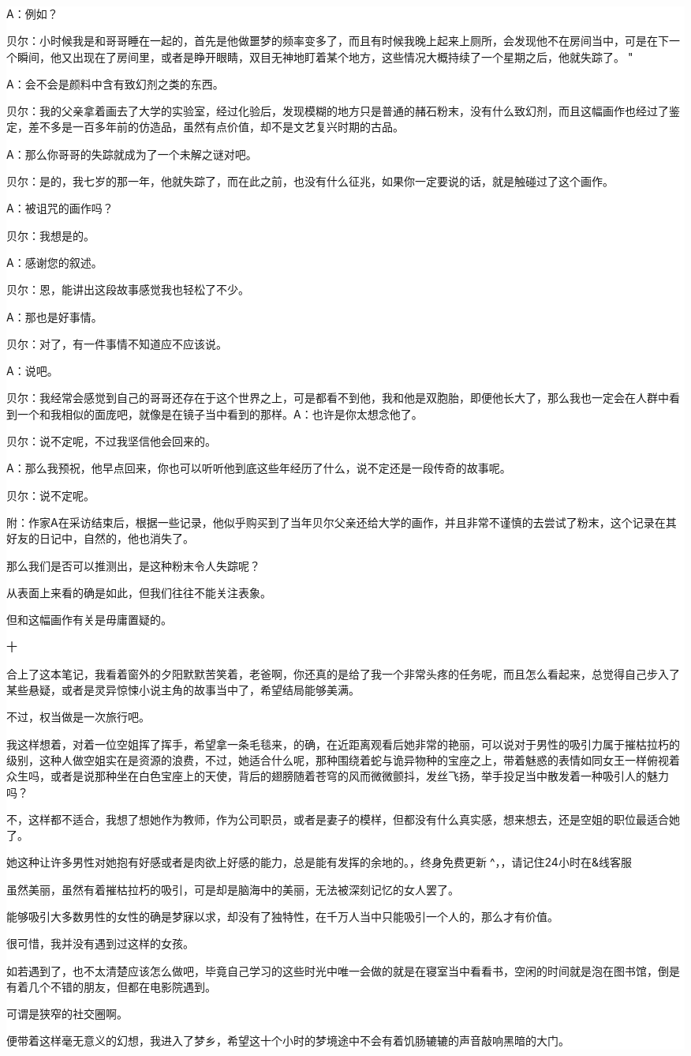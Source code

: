 A：例如？

贝尔：小时候我是和哥哥睡在一起的，首先是他做噩梦的频率变多了，而且有时候我晚上起来上厕所，会发现他不在房间当中，可是在下一个瞬间，他又出现在了房间里，或者是睁开眼睛，双目无神地盯着某个地方，这些情况大概持续了一个星期之后，他就失踪了。 "

A：会不会是颜料中含有致幻剂之类的东西。

贝尔：我的父亲拿着画去了大学的实验室，经过化验后，发现模糊的地方只是普通的赭石粉末，没有什么致幻剂，而且这幅画作也经过了鉴定，差不多是一百多年前的仿造品，虽然有点价值，却不是文艺复兴时期的古品。

A：那么你哥哥的失踪就成为了一个未解之谜对吧。

贝尔：是的，我七岁的那一年，他就失踪了，而在此之前，也没有什么征兆，如果你一定要说的话，就是触碰过了这个画作。

A：被诅咒的画作吗？

贝尔：我想是的。

A：感谢您的叙述。

贝尔：恩，能讲出这段故事感觉我也轻松了不少。

A：那也是好事情。

贝尔：对了，有一件事情不知道应不应该说。

A：说吧。

贝尔：我经常会感觉到自己的哥哥还存在于这个世界之上，可是都看不到他，我和他是双胞胎，即便他长大了，那么我也一定会在人群中看到一个和我相似的面庞吧，就像是在镜子当中看到的那样。A：也许是你太想念他了。

贝尔：说不定呢，不过我坚信他会回来的。

A：那么我预祝，他早点回来，你也可以听听他到底这些年经历了什么，说不定还是一段传奇的故事呢。

贝尔：说不定呢。

附：作家A在采访结束后，根据一些记录，他似乎购买到了当年贝尔父亲还给大学的画作，并且非常不谨慎的去尝试了粉末，这个记录在其好友的日记中，自然的，他也消失了。

那么我们是否可以推测出，是这种粉末令人失踪呢？

从表面上来看的确是如此，但我们往往不能关注表象。

但和这幅画作有关是毋庸置疑的。

十

合上了这本笔记，我看着窗外的夕阳默默苦笑着，老爸啊，你还真的是给了我一个非常头疼的任务呢，而且怎么看起来，总觉得自己步入了某些悬疑，或者是灵异惊悚小说主角的故事当中了，希望结局能够美满。

不过，权当做是一次旅行吧。

我这样想着，对着一位空姐挥了挥手，希望拿一条毛毯来，的确，在近距离观看后她非常的艳丽，可以说对于男性的吸引力属于摧枯拉朽的级别，这种人做空姐实在是资源的浪费，不过，她适合什么呢，那种围绕着蛇与诡异物种的宝座之上，带着魅惑的表情如同女王一样俯视着众生吗，或者是说那种坐在白色宝座上的天使，背后的翅膀随着苍穹的风而微微颤抖，发丝飞扬，举手投足当中散发着一种吸引人的魅力吗？

不，这样都不适合，我想了想她作为教师，作为公司职员，或者是妻子的模样，但都没有什么真实感，想来想去，还是空姐的职位最适合她了。

她这种让许多男性对她抱有好感或者是肉欲上好感的能力，总是能有发挥的余地的。，终身免费更新 ^，，请记住24小时在&线客服

虽然美丽，虽然有着摧枯拉朽的吸引，可是却是脑海中的美丽，无法被深刻记忆的女人罢了。

能够吸引大多数男性的女性的确是梦寐以求，却没有了独特性，在千万人当中只能吸引一个人的，那么才有价值。

很可惜，我并没有遇到过这样的女孩。

如若遇到了，也不太清楚应该怎么做吧，毕竟自己学习的这些时光中唯一会做的就是在寝室当中看看书，空闲的时间就是泡在图书馆，倒是有着几个不错的朋友，但都在电影院遇到。

可谓是狭窄的社交圈啊。

便带着这样毫无意义的幻想，我进入了梦乡，希望这十个小时的梦境途中不会有着饥肠辘辘的声音敲响黑暗的大门。


